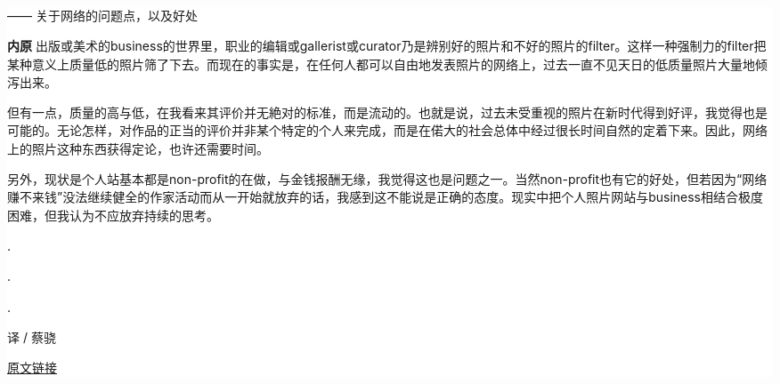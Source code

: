  

——  关于网络的问题点，以及好处

 

**内原**  出版或美术的business的世界里，职业的编辑或gallerist或curator乃是辨别好的照片和不好的照片的filter。这样一种强制力的filter把某种意义上质量低的照片筛了下去。而现在的事实是，在任何人都可以自由地发表照片的网络上，过去一直不见天日的低质量照片大量地倾泻出来。

 

但有一点，质量的高与低，在我看来其评价并无絶对的标准，而是流动的。也就是说，过去未受重视的照片在新时代得到好评，我觉得也是可能的。无论怎样，对作品的正当的评价并非某个特定的个人来完成，而是在偌大的社会总体中经过很长时间自然的定着下来。因此，网络上的照片这种东西获得定论，也许还需要时间。

 

另外，现状是个人站基本都是non-profit的在做，与金钱报酬无缘，我觉得这也是问题之一。当然non-profit也有它的好处，但若因为“网络赚不来钱”没法继续健全的作家活动而从一开始就放弃的话，我感到这不能说是正确的态度。现实中把个人照片网站与business相结合极度困难，但我认为不应放弃持续的思考。

 




.

.

.

译 / 蔡骁

[原文链接](http://dc.watch.impress.co.jp/cda/webphoto/2006/04/06/3585.html)